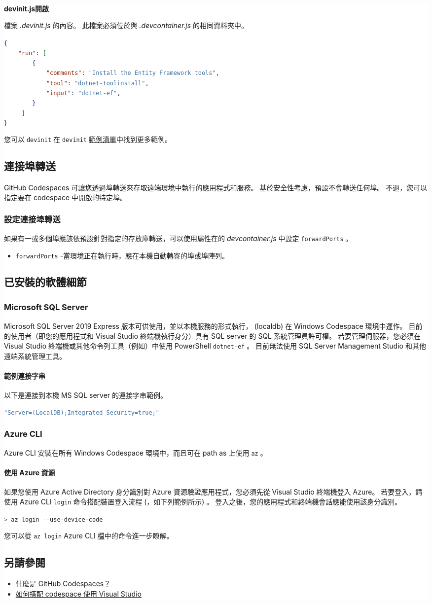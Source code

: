 **devinit.js開啟**

檔案 *.devinit.js* 的內容。 此檔案必須位於與 *.devcontainer.js* 的相同資料夾中。

```json
{
    "run": [
        {
            "comments": "Install the Entity Framework tools",
            "tool": "dotnet-toolinstall",
            "input": "dotnet-ef",
        }
     ]
}
```

您可以 `devinit` 在 `devinit` [範例清單](../../devinit/sample-readme.md)中找到更多範例。

## <a name="port-forwarding"></a>連接埠轉送

GitHub Codespaces 可讓您透過埠轉送來存取遠端環境中執行的應用程式和服務。 基於安全性考慮，預設不會轉送任何埠。 不過，您可以指定要在 codespace 中開啟的特定埠。

### <a name="configure-port-forwarding"></a>設定連接埠轉送

如果有一或多個埠應該依預設針對指定的存放庫轉送，可以使用屬性在的 *devcontainer.js* 中設定 `forwardPorts` 。

* `forwardPorts` -當環境正在執行時，應在本機自動轉寄的埠或埠陣列。

## <a name="installed-software-specifics"></a>已安裝的軟體細節

### <a name="microsoft-sql-server"></a>Microsoft SQL Server

Microsoft SQL Server 2019 Express 版本可供使用，並以本機服務的形式執行， (localdb) 在 Windows Codespace 環境中運作。 目前的使用者（即您的應用程式和 Visual Studio 終端機執行身分）具有 SQL server 的 SQL 系統管理員許可權。 若要管理伺服器，您必須在 Visual Studio 終端機或其他命令列工具（例如）中使用 PowerShell `dotnet-ef` 。 目前無法使用 SQL Server Management Studio 和其他遠端系統管理工具。

#### <a name="example-connection-string"></a>範例連接字串

以下是連接到本機 MS SQL server 的連接字串範例。

```csharp
"Server=(LocalDB);Integrated Security=true;"
```

### <a name="azure-cli"></a>Azure CLI

Azure CLI 安裝在所有 Windows Codespace 環境中，而且可在 path as 上使用 `az` 。

#### <a name="using-azure-resources"></a>使用 Azure 資源

如果您使用 Azure Active Directory 身分識別對 Azure 資源驗證應用程式，您必須先從 Visual Studio 終端機登入 Azure。 若要登入，請使用 Azure CLI `login` 命令搭配裝置登入流程 (，如下列範例所示) 。 登入之後，您的應用程式和終端機會話應能使用該身分識別。

```powershell
> az login --use-device-code
```

您可以從 `az login` Azure CLI [檔](/cli/azure/reference-index#az_login)中的命令進一步瞭解。

## <a name="see-also"></a>另請參閱

- [什麼是 GitHub Codespaces？](codespaces-overview.md)
- [如何搭配 codespace 使用 Visual Studio](use-visual-studio-with-codespaces.md)